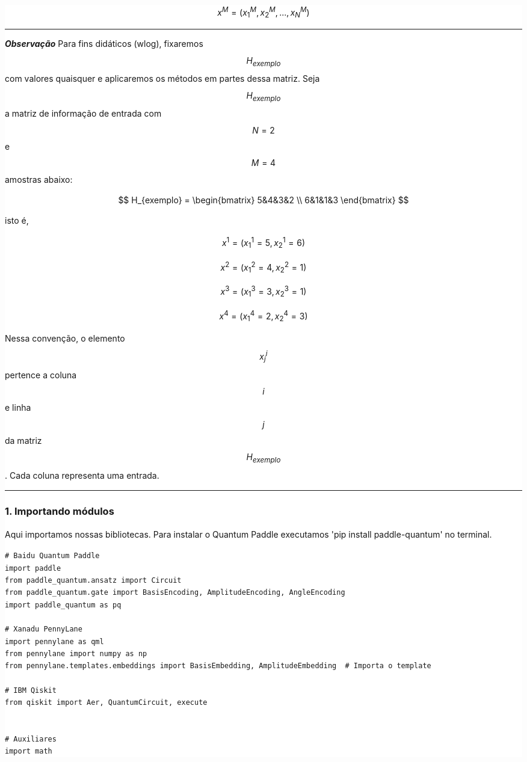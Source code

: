 $$
x^M = (x^M_1 , x^M_2, ..., x^M_N)
$$


---
***Observação***
Para fins didáticos (wlog), fixaremos $$H_{exemplo}$$ com valores quaisquer e aplicaremos os métodos em partes dessa matriz. 
Seja $$H_{exemplo}$$ a matriz de informação de entrada com $$N=2$$ e $$M=4$$ amostras abaixo:

$$
H_{exemplo} = 
\begin{bmatrix}
5&4&3&2 \\
6&1&1&3
\end{bmatrix}
$$

isto é, 

$$
x^1 = (x^1_1=5 , x^1_2=6)
$$

$$
x^2 = (x^2_1=4 , x^2_2= 1)
$$

$$
x^3 = (x^3_1=3 , x^3_2=1)
$$

$$
x^4 = (x^4_1=2 , x^4_2=3)
$$

Nessa convenção, o elemento $$x^i_j$$ pertence a coluna $$i$$ e linha $$j$$ da matriz $$H_{exemplo}$$. Cada coluna representa uma entrada.

---

### 1. Importando módulos

Aqui importamos nossas bibliotecas. Para instalar o Quantum Paddle executamos 'pip install paddle-quantum' no terminal.

```
# Baidu Quantum Paddle
import paddle
from paddle_quantum.ansatz import Circuit
from paddle_quantum.gate import BasisEncoding, AmplitudeEncoding, AngleEncoding
import paddle_quantum as pq

# Xanadu PennyLane
import pennylane as qml
from pennylane import numpy as np
from pennylane.templates.embeddings import BasisEmbedding, AmplitudeEmbedding  # Importa o template

# IBM Qiskit
from qiskit import Aer, QuantumCircuit, execute


# Auxiliares
import math
```
